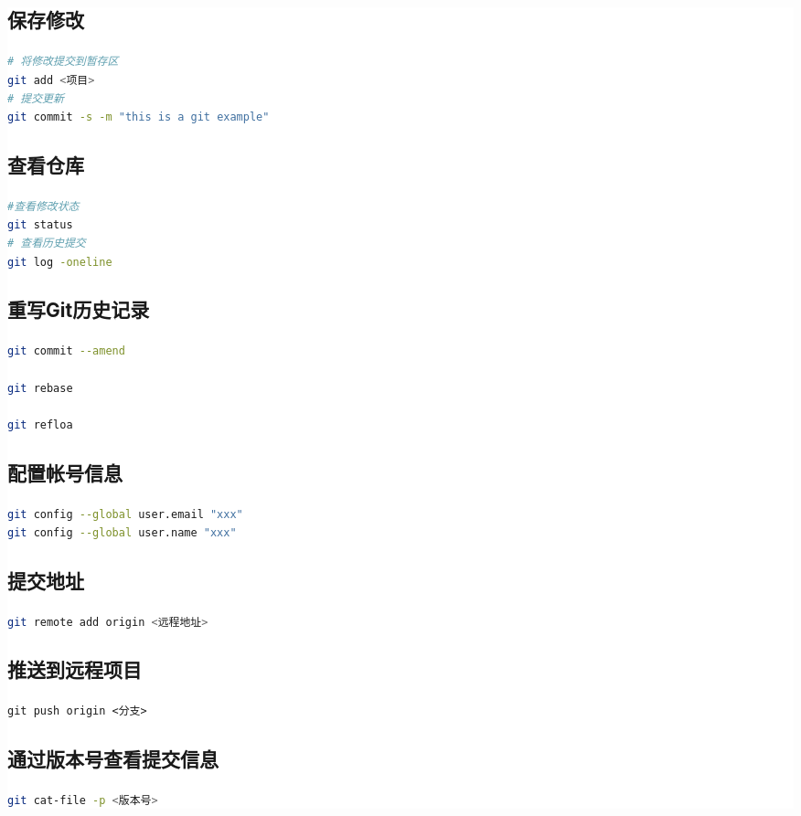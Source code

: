 ## 保存修改

```bash
# 将修改提交到暂存区
git add <项目>
# 提交更新
git commit -s -m "this is a git example"
```

## 查看仓库

```bash
#查看修改状态
git status
# 查看历史提交
git log -oneline
```

## 重写Git历史记录

```bash
git commit --amend

git rebase

git refloa
```

## 配置帐号信息

```bash
git config --global user.email "xxx"
git config --global user.name "xxx"
```

## 提交地址

```bash
git remote add origin <远程地址>
```

## 推送到远程项目

```
git push origin <分支>
```

## 通过版本号查看提交信息

```bash
git cat-file -p <版本号>
```
